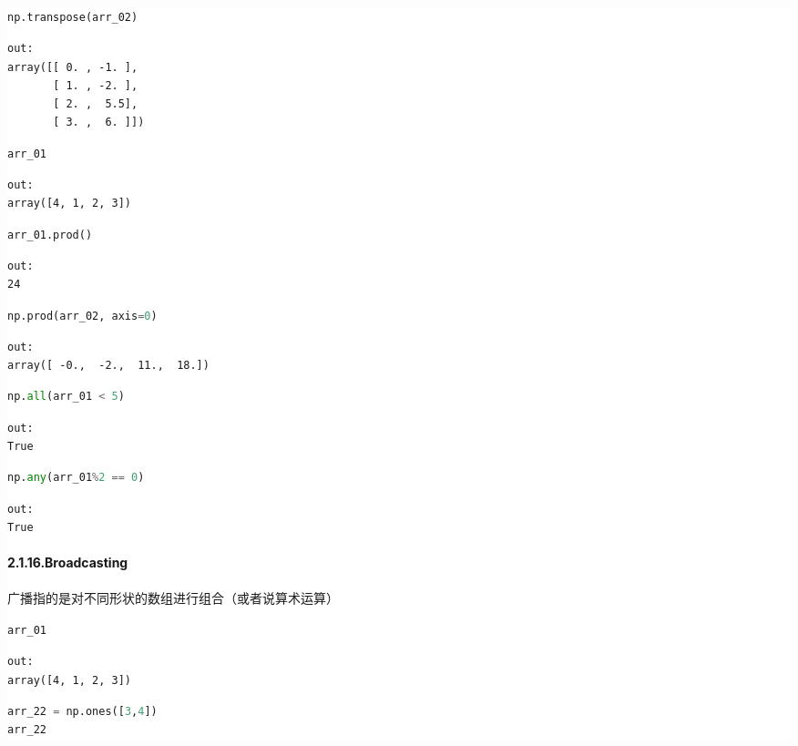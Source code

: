 
```python
np.transpose(arr_02)
```


    out:
    array([[ 0. , -1. ],
           [ 1. , -2. ],
           [ 2. ,  5.5],
           [ 3. ,  6. ]])


```python
arr_01
```


    out:
    array([4, 1, 2, 3])
```python
arr_01.prod()
```


    out:
    24
```python
np.prod(arr_02, axis=0)
```


    out:
    array([ -0.,  -2.,  11.,  18.])
```python
np.all(arr_01 < 5)
```


    out:
    True
```python
np.any(arr_01%2 == 0)
```


    out:
    True

#### 2.1.16.Broadcasting
广播指的是对不同形状的数组进行组合（或者说算术运算）


```python
arr_01
```


    out:
    array([4, 1, 2, 3])
```python
arr_22 = np.ones([3,4])
arr_22
```
